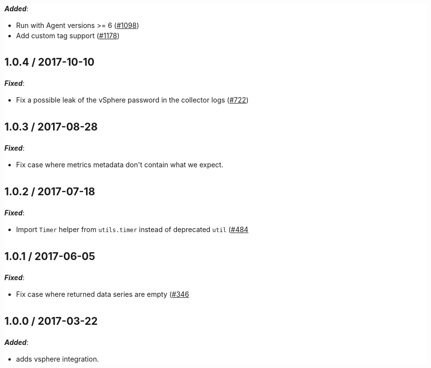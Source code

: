 ***Added***:

* Run with Agent versions >= 6 ([#1098](https://github.com/KhulnaSoft/integrations-core/issues/1098))
* Add custom tag support ([#1178](https://github.com/KhulnaSoft/integrations-core/issues/1178))

## 1.0.4 / 2017-10-10

***Fixed***:

* Fix a possible leak of the vSphere password in the collector logs ([#722](https://github.com/KhulnaSoft/integrations-core/issues/722))

## 1.0.3 / 2017-08-28

***Fixed***:

* Fix case where metrics metadata don't contain what we expect.

## 1.0.2 / 2017-07-18

***Fixed***:

* Import `Timer` helper from `utils.timer` instead of deprecated `util` ([#484](https://github.com/KhulnaSoft/integrations-core/issues/484)

## 1.0.1 / 2017-06-05

***Fixed***:

* Fix case where returned data series are empty ([#346](https://github.com/KhulnaSoft/integrations-core/issues/346)

## 1.0.0 / 2017-03-22

***Added***:

* adds vsphere integration.
